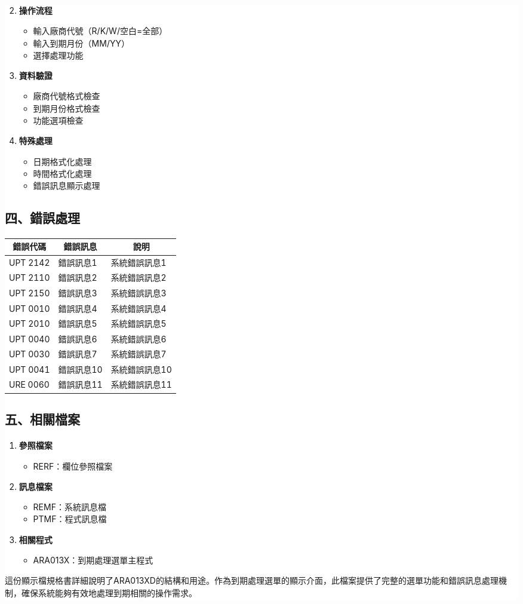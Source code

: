 2. **操作流程**
   - 輸入廠商代號（R/K/W/空白=全部）
   - 輸入到期月份（MM/YY）
   - 選擇處理功能

3. **資料驗證**
   - 廠商代號格式檢查
   - 到期月份格式檢查
   - 功能選項檢查

4. **特殊處理**
   - 日期格式化處理
   - 時間格式化處理
   - 錯誤訊息顯示處理

## 四、錯誤處理

| 錯誤代碼 | 錯誤訊息 | 說明 |
|---------|---------|------|
| UPT 2142 | 錯誤訊息1 | 系統錯誤訊息1 |
| UPT 2110 | 錯誤訊息2 | 系統錯誤訊息2 |
| UPT 2150 | 錯誤訊息3 | 系統錯誤訊息3 |
| UPT 0010 | 錯誤訊息4 | 系統錯誤訊息4 |
| UPT 2010 | 錯誤訊息5 | 系統錯誤訊息5 |
| UPT 0040 | 錯誤訊息6 | 系統錯誤訊息6 |
| UPT 0030 | 錯誤訊息7 | 系統錯誤訊息7 |
| UPT 0041 | 錯誤訊息10 | 系統錯誤訊息10 |
| URE 0060 | 錯誤訊息11 | 系統錯誤訊息11 |

## 五、相關檔案

1. **參照檔案**
   - RERF：欄位參照檔案

2. **訊息檔案**
   - REMF：系統訊息檔
   - PTMF：程式訊息檔

3. **相關程式**
   - ARA013X：到期處理選單主程式

這份顯示檔規格書詳細說明了ARA013XD的結構和用途。作為到期處理選單的顯示介面，此檔案提供了完整的選單功能和錯誤訊息處理機制，確保系統能夠有效地處理到期相關的操作需求。 
